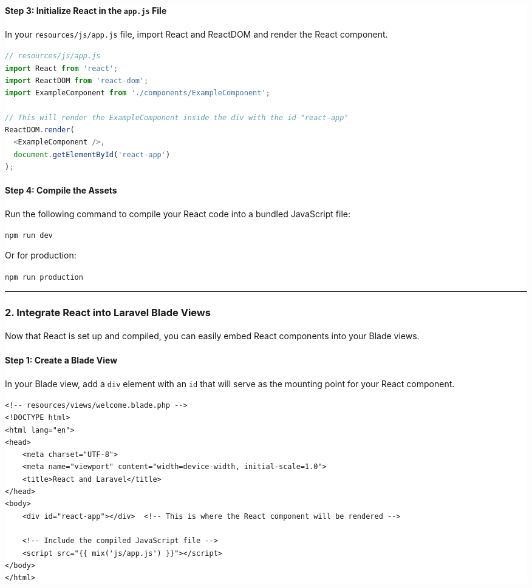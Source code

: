 #### **Step 3: Initialize React in the `app.js` File**

In your `resources/js/app.js` file, import React and ReactDOM and render the React component.

```javascript
// resources/js/app.js
import React from 'react';
import ReactDOM from 'react-dom';
import ExampleComponent from './components/ExampleComponent';

// This will render the ExampleComponent inside the div with the id "react-app"
ReactDOM.render(
  <ExampleComponent />,
  document.getElementById('react-app')
);
```

#### **Step 4: Compile the Assets**

Run the following command to compile your React code into a bundled JavaScript file:

```bash
npm run dev
```

Or for production:

```bash
npm run production
```

---

### **2. Integrate React into Laravel Blade Views**

Now that React is set up and compiled, you can easily embed React components into your Blade views.

#### **Step 1: Create a Blade View**

In your Blade view, add a `div` element with an `id` that will serve as the mounting point for your React component.

```blade
<!-- resources/views/welcome.blade.php -->
<!DOCTYPE html>
<html lang="en">
<head>
    <meta charset="UTF-8">
    <meta name="viewport" content="width=device-width, initial-scale=1.0">
    <title>React and Laravel</title>
</head>
<body>
    <div id="react-app"></div>  <!-- This is where the React component will be rendered -->

    <!-- Include the compiled JavaScript file -->
    <script src="{{ mix('js/app.js') }}"></script>
</body>
</html>
```
